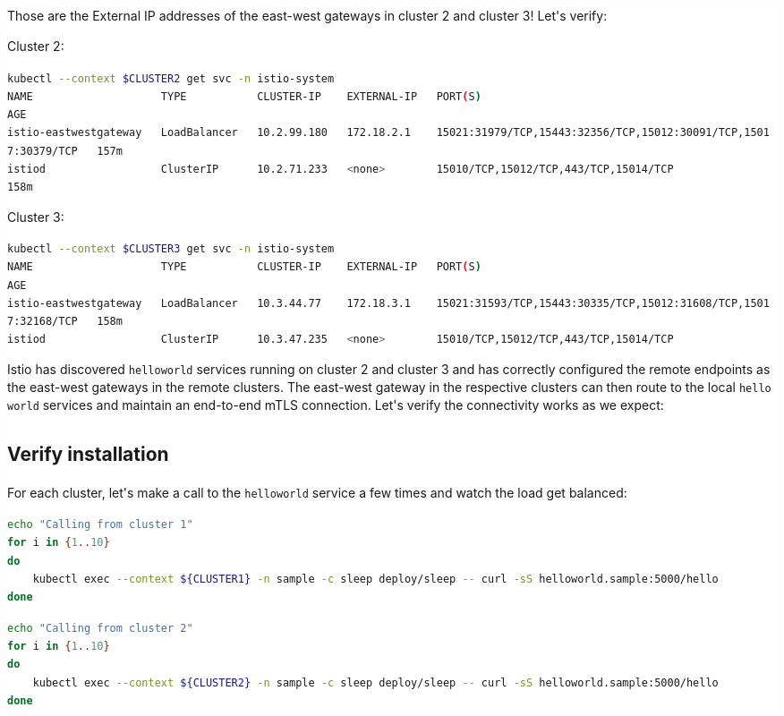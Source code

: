 Those are the External IP addresses of the east-west gateways in cluster 2 and cluster 3! Let's verify:

Cluster 2:

```bash
kubectl --context $CLUSTER2 get svc -n istio-system
NAME                    TYPE           CLUSTER-IP    EXTERNAL-IP   PORT(S)                                                           AGE
istio-eastwestgateway   LoadBalancer   10.2.99.180   172.18.2.1    15021:31979/TCP,15443:32356/TCP,15012:30091/TCP,15017:30379/TCP   157m
istiod                  ClusterIP      10.2.71.233   <none>        15010/TCP,15012/TCP,443/TCP,15014/TCP                             158m
```

Cluster 3:

```bash
kubectl --context $CLUSTER3 get svc -n istio-system
NAME                    TYPE           CLUSTER-IP    EXTERNAL-IP   PORT(S)                                                           AGE
istio-eastwestgateway   LoadBalancer   10.3.44.77    172.18.3.1    15021:31593/TCP,15443:30335/TCP,15012:31608/TCP,15017:32168/TCP   158m
istiod                  ClusterIP      10.3.47.235   <none>        15010/TCP,15012/TCP,443/TCP,15014/TCP   
```

Istio has discovered `helloworld` services running on cluster 2 and cluster 3 and has correctly configured the remote endpoints as the east-west gateways in the remote clusters. The east-west gateway in the respective clusters can then route to the local `helloworld` services and maintain an end-to-end mTLS connection. Let's verify the connectivity works as we expect:

## Verify installation


For each cluster, let's make a call to the `helloworld` service a few times and watch the load get balanced:

```bash
echo "Calling from cluster 1"
for i in {1..10}
do
    kubectl exec --context ${CLUSTER1} -n sample -c sleep deploy/sleep -- curl -sS helloworld.sample:5000/hello
done
```


```bash
echo "Calling from cluster 2"
for i in {1..10}
do
    kubectl exec --context ${CLUSTER2} -n sample -c sleep deploy/sleep -- curl -sS helloworld.sample:5000/hello
done
```
